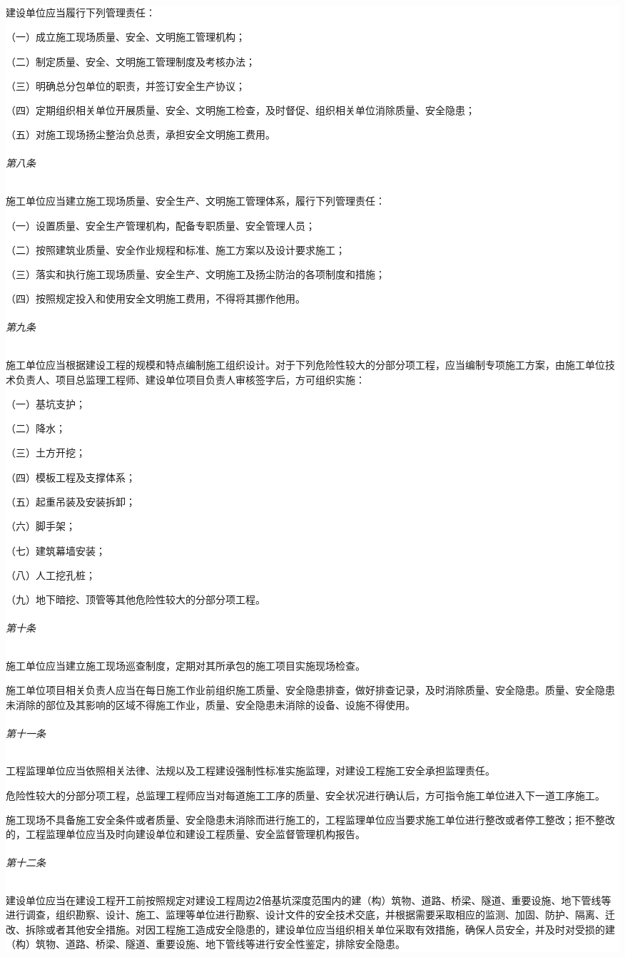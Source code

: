 建设单位应当履行下列管理责任：

（一）成立施工现场质量、安全、文明施工管理机构；

（二）制定质量、安全、文明施工管理制度及考核办法；

（三）明确总分包单位的职责，并签订安全生产协议；

（四）定期组织相关单位开展质量、安全、文明施工检查，及时督促、组织相关单位消除质量、安全隐患；

（五）对施工现场扬尘整治负总责，承担安全文明施工费用。

###### 第八条

施工单位应当建立施工现场质量、安全生产、文明施工管理体系，履行下列管理责任：

（一）设置质量、安全生产管理机构，配备专职质量、安全管理人员；

（二）按照建筑业质量、安全作业规程和标准、施工方案以及设计要求施工；

（三）落实和执行施工现场质量、安全生产、文明施工及扬尘防治的各项制度和措施；

（四）按照规定投入和使用安全文明施工费用，不得将其挪作他用。

###### 第九条

施工单位应当根据建设工程的规模和特点编制施工组织设计。对于下列危险性较大的分部分项工程，应当编制专项施工方案，由施工单位技术负责人、项目总监理工程师、建设单位项目负责人审核签字后，方可组织实施：

（一）基坑支护；

（二）降水；

（三）土方开挖；

（四）模板工程及支撑体系；

（五）起重吊装及安装拆卸；

（六）脚手架；

（七）建筑幕墙安装；

（八）人工挖孔桩；

（九）地下暗挖、顶管等其他危险性较大的分部分项工程。

###### 第十条

施工单位应当建立施工现场巡查制度，定期对其所承包的施工项目实施现场检查。

施工单位项目相关负责人应当在每日施工作业前组织施工质量、安全隐患排查，做好排查记录，及时消除质量、安全隐患。质量、安全隐患未消除的部位及其影响的区域不得施工作业，质量、安全隐患未消除的设备、设施不得使用。

###### 第十一条

工程监理单位应当依照相关法律、法规以及工程建设强制性标准实施监理，对建设工程施工安全承担监理责任。

危险性较大的分部分项工程，总监理工程师应当对每道施工工序的质量、安全状况进行确认后，方可指令施工单位进入下一道工序施工。

施工现场不具备施工安全条件或者质量、安全隐患未消除而进行施工的，工程监理单位应当要求施工单位进行整改或者停工整改；拒不整改的，工程监理单位应当及时向建设单位和建设工程质量、安全监督管理机构报告。

###### 第十二条

建设单位应当在建设工程开工前按照规定对建设工程周边2倍基坑深度范围内的建（构）筑物、道路、桥梁、隧道、重要设施、地下管线等进行调查，组织勘察、设计、施工、监理等单位进行勘察、设计文件的安全技术交底，并根据需要采取相应的监测、加固、防护、隔离、迁改、拆除或者其他安全措施。对因工程施工造成安全隐患的，建设单位应当组织相关单位采取有效措施，确保人员安全，并及时对受损的建（构）筑物、道路、桥梁、隧道、重要设施、地下管线等进行安全性鉴定，排除安全隐患。
